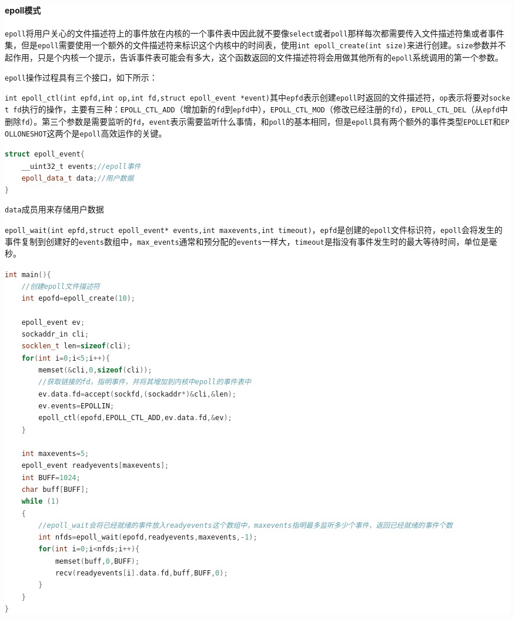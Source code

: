 #### epoll模式

`epoll`将用户关心的文件描述符上的事件放在内核的一个事件表中因此就不要像`select`或者`poll`那样每次都需要传入文件描述符集或者事件集，但是`epoll`需要使用一个额外的文件描述符来标识这个内核中的时间表，使用`int epoll_create(int size)`来进行创建。`size`参数并不起作用，只是个内核一个提示，告诉事件表可能会有多大，这个函数返回的文件描述符将会用做其他所有的`epoll`系统调用的第一个参数。

`epoll`操作过程具有三个接口，如下所示：

`int epoll_ctl(int epfd,int op,int fd,struct epoll_event *event)`其中`epfd`表示创建`epoll`时返回的文件描述符，`op`表示将要对`socket fd`执行的操作，主要有三种：`EPOLL_CTL_ADD`（增加新的`fd`到`epfd`中），`EPOLL_CTL_MOD`（修改已经注册的`fd`），`EPOLL_CTL_DEL`（从`epfd`中删除`fd`）。第三个参数是需要监听的`fd`，`event`表示需要监听什么事情，和`poll`的基本相同，但是`epoll`具有两个额外的事件类型`EPOLLET`和`EPOLLONESHOT`这两个是`epoll`高效运作的关键。

```C++
struct epoll_event{
    __uint32_t events;//epoll事件
    epoll_data_t data;//用户数据
}
```

`data`成员用来存储用户数据

`epoll_wait(int epfd,struct epoll_event* events,int maxevents,int timeout)`，`epfd`是创建的`epoll`文件标识符，`epoll`会将发生的事件复制到创建好的`events`数组中，`max_events`通常和预分配的`events`一样大，`timeout`是指没有事件发生时的最大等待时间，单位是毫秒。

```C++
int main(){
    //创建epoll文件描述符
    int epofd=epoll_create(10);

    epoll_event ev;
    sockaddr_in cli;
    socklen_t len=sizeof(cli);
    for(int i=0;i<5;i++){
        memset(&cli,0,sizeof(cli));
        //获取链接的fd，指明事件，并将其增加到内核中epoll的事件表中
        ev.data.fd=accept(sockfd,(sockaddr*)&cli,&len);
        ev.events=EPOLLIN;
        epoll_ctl(epofd,EPOLL_CTL_ADD,ev.data.fd,&ev);
    }

    int maxevents=5;
    epoll_event readyevents[maxevents];
    int BUFF=1024;
    char buff[BUFF];
    while (1)
    {
        //epoll_wait会将已经就绪的事件放入readyevents这个数组中，maxevents指明最多监听多少个事件，返回已经就绪的事件个数
        int nfds=epoll_wait(epofd,readyevents,maxevents,-1);
        for(int i=0;i<nfds;i++){
            memset(buff,0,BUFF);
            recv(readyevents[i].data.fd,buff,BUFF,0);
        }
    }  
}
```
